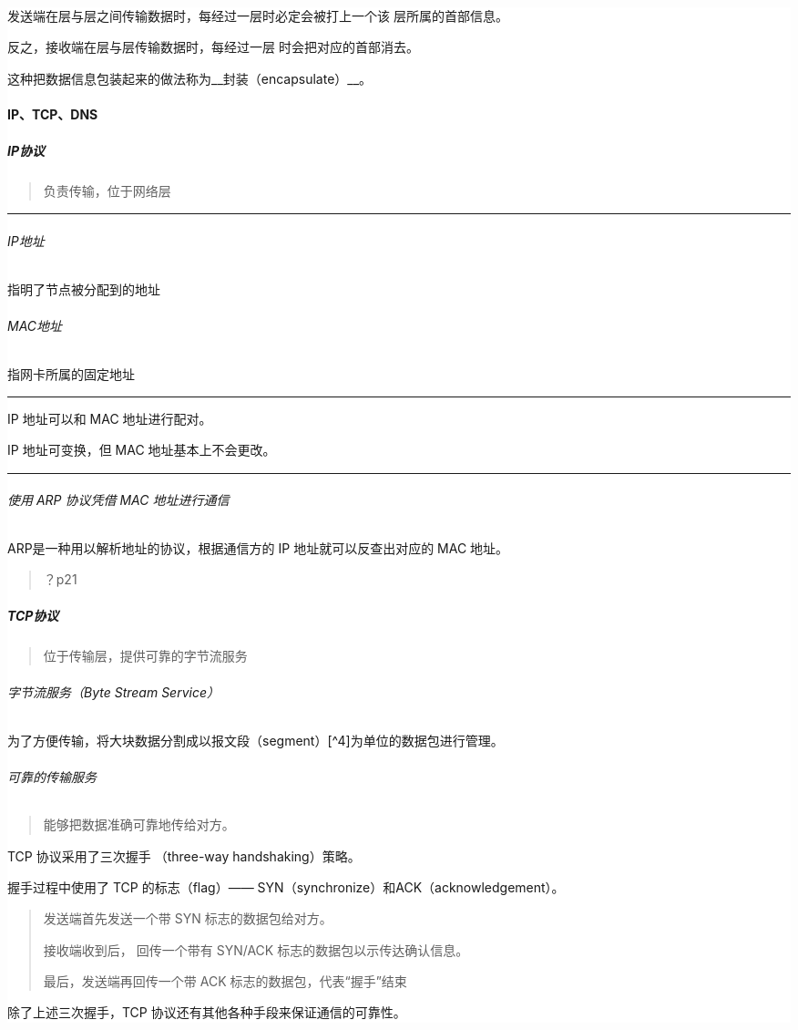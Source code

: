 发送端在层与层之间传输数据时，每经过一层时必定会被打上一个该 层所属的首部信息。

反之，接收端在层与层传输数据时，每经过一层 时会把对应的首部消去。

 这种把数据信息包装起来的做法称为__封装（encapsulate）__。

[^3]:数据包，网络传输的最小数据单位

#### IP、TCP、DNS

##### IP协议

> 负责传输，位于网络层

***

###### IP地址

指明了节点被分配到的地址

###### MAC地址

指网卡所属的固定地址

***

IP 地址可以和 MAC 地址进行配对。

IP 地址可变换，但 MAC 地址基本上不会更改。

***

###### 使用 ARP 协议凭借 MAC 地址进行通信

ARP是一种用以解析地址的协议，根据通信方的 IP 地址就可以反查出对应的 MAC 地址。

> ？p21

##### TCP协议

> 位于传输层，提供可靠的字节流服务

###### 字节流服务（Byte Stream Service）

为了方便传输，将大块数据分割成以报文段（segment）[^4]为单位的数据包进行管理。

###### 可靠的传输服务

> 能够把数据准确可靠地传给对方。

TCP 协议采用了三次握手 （three-way handshaking）策略。

握手过程中使用了 TCP 的标志（flag）—— SYN（synchronize）和ACK（acknowledgement）。

> 发送端首先发送一个带 SYN 标志的数据包给对方。
>
> 接收端收到后， 回传一个带有 SYN/ACK 标志的数据包以示传达确认信息。
>
> 最后，发送端再回传一个带 ACK 标志的数据包，代表“握手”结束

除了上述三次握手，TCP 协议还有其他各种手段来保证通信的可靠性。


[^1]: Standard Generalized Markup Language，标准通用标记语言
[^2]: HyperText Markup Language，超文本标记语言